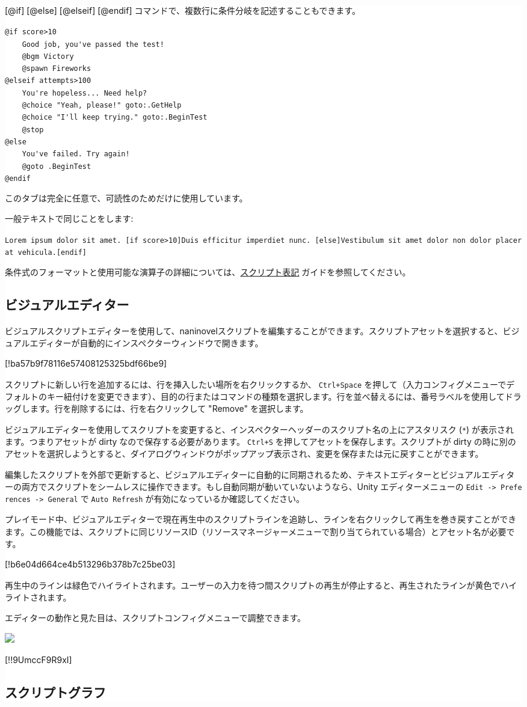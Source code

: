 [@if] [@else] [@elseif] [@endif] コマンドで、複数行に条件分岐を記述することもできます。

```nani
@if score>10
	Good job, you've passed the test!
	@bgm Victory
	@spawn Fireworks
@elseif attempts>100
	You're hopeless... Need help?
	@choice "Yeah, please!" goto:.GetHelp
	@choice "I'll keep trying." goto:.BeginTest
	@stop
@else
	You've failed. Try again!
	@goto .BeginTest
@endif
```

このタブは完全に任意で、可読性のためだけに使用しています。

一般テキストで同じことをします:

```nani
Lorem ipsum dolor sit amet. [if score>10]Duis efficitur imperdiet nunc. [else]Vestibulum sit amet dolor non dolor placerat vehicula.[endif]
```

条件式のフォーマットと使用可能な演算子の詳細については、[スクリプト表記](/ja/guide/script-expressions.md) ガイドを参照してください。

## ビジュアルエディター

ビジュアルスクリプトエディターを使用して、naninovelスクリプトを編集することができます。スクリプトアセットを選択すると、ビジュアルエディターが自動的にインスペクターウィンドウで開きます。

[!ba57b9f78116e57408125325bdf66be9]

スクリプトに新しい行を追加するには、行を挿入したい場所を右クリックするか、 `Ctrl+Space` を押して（入力コンフィグメニューでデフォルトのキー紐付けを変更できます）、目的の行またはコマンドの種類を選択します。行を並べ替えるには、番号ラベルを使用してドラッグします。行を削除するには、行を右クリックして "Remove" を選択します。

ビジュアルエディターを使用してスクリプトを変更すると、インスペクターヘッダーのスクリプト名の上にアスタリスク (`*`) が表示されます。つまりアセットが dirty なので保存する必要があります。 `Ctrl+S` を押してアセットを保存します。スクリプトが dirty の時に別のアセットを選択しようとすると、ダイアログウィンドウがポップアップ表示され、変更を保存または元に戻すことができます。

編集したスクリプトを外部で更新すると、ビジュアルエディターに自動的に同期されるため、テキストエディターとビジュアルエディターの両方でスクリプトをシームレスに操作できます。もし自動同期が動いていないようなら、Unity エディターメニューの `Edit -> Preferences -> General` で `Auto Refresh` が有効になっているか確認してください。

プレイモード中、ビジュアルエディターで現在再生中のスクリプトラインを追跡し、ラインを右クリックして再生を巻き戻すことができます。この機能では、スクリプトに同じリソースID（リソースマネージャーメニューで割り当てられている場合）とアセット名が必要です。

[!b6e04d664ce4b513296b378b7c25be03]

再生中のラインは緑色でハイライトされます。ユーザーの入力を待つ間スクリプトの再生が停止すると、再生されたラインが黄色でハイライトされます。

エディターの動作と見た目は、スクリプトコンフィグメニューで調整できます。

![](https://i.gyazo.com/4b4b2608e7662b02a61b00734910308c.png)

[!!9UmccF9R9xI]

## スクリプトグラフ
